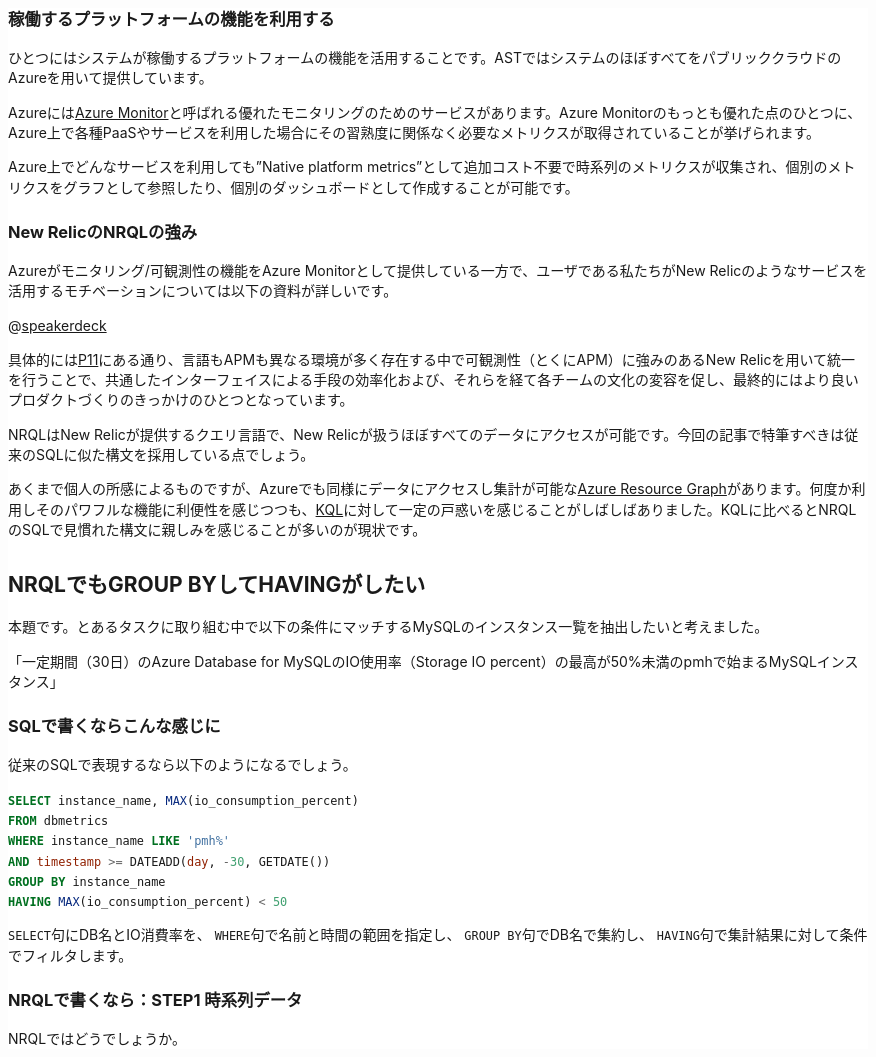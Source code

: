 ### 稼働するプラットフォームの機能を利用する

ひとつにはシステムが稼働するプラットフォームの機能を活用することです。ASTではシステムのほぼすべてをパブリッククラウドのAzureを用いて提供しています。

Azureには[Azure Monitor](https://learn.microsoft.com/ja-jp/azure/azure-monitor/overview)と呼ばれる優れたモニタリングのためのサービスがあります。Azure Monitorのもっとも優れた点のひとつに、Azure上で各種PaaSやサービスを利用した場合にその習熟度に関係なく必要なメトリクスが取得されていることが挙げられます。

Azure上でどんなサービスを利用しても”Native platform metrics”として追加コスト不要で時系列のメトリクスが収集され、個別のメトリクスをグラフとして参照したり、個別のダッシュボードとして作成することが可能です。

### New RelicのNRQLの強み

Azureがモニタリング/可観測性の機能をAzure Monitorとして提供している一方で、ユーザである私たちがNew Relicのようなサービスを活用するモチベーションについては以下の資料が詳しいです。

@[speakerdeck](6c8c5a957593407b97968867fe2d6bd1)

具体的には[P11](https://speakerdeck.com/aeonpeople/ionnotesitarusihutozhan-lue-wozhi-eru-newrelichuratutohuomunodao-ru-toxiao-guo-1bef3f5a-3d81-4b8d-b587-f92c7800f364?slide=11)にある通り、言語もAPMも異なる環境が多く存在する中で可観測性（とくにAPM）に強みのあるNew Relicを用いて統一を行うことで、共通したインターフェイスによる手段の効率化および、それらを経て各チームの文化の変容を促し、最終的にはより良いプロダクトづくりのきっかけのひとつとなっています。

NRQLはNew Relicが提供するクエリ言語で、New Relicが扱うほぼすべてのデータにアクセスが可能です。今回の記事で特筆すべきは従来のSQLに似た構文を採用している点でしょう。

あくまで個人の所感によるものですが、Azureでも同様にデータにアクセスし集計が可能な[Azure Resource Graph](https://learn.microsoft.com/ja-jp/azure/governance/resource-graph/overview)があります。何度か利用しそのパワフルな機能に利便性を感じつつも、[KQL](https://learn.microsoft.com/ja-jp/kusto/query/)に対して一定の戸惑いを感じることがしばしばありました。KQLに比べるとNRQLのSQLで見慣れた構文に親しみを感じることが多いのが現状です。

## NRQLでもGROUP BYしてHAVINGがしたい

本題です。とあるタスクに取り組む中で以下の条件にマッチするMySQLのインスタンス一覧を抽出したいと考えました。

「一定期間（30日）のAzure Database for MySQLのIO使用率（Storage IO percent）の最高が50%未満のpmhで始まるMySQLインスタンス」

### SQLで書くならこんな感じに

従来のSQLで表現するなら以下のようになるでしょう。

```SQL
SELECT instance_name, MAX(io_consumption_percent)
FROM dbmetrics
WHERE instance_name LIKE 'pmh%'
AND timestamp >= DATEADD(day, -30, GETDATE())
GROUP BY instance_name
HAVING MAX(io_consumption_percent) < 50
```

`SELECT`句にDB名とIO消費率を、
`WHERE`句で名前と時間の範囲を指定し、
`GROUP BY`句でDB名で集約し、
`HAVING`句で集計結果に対して条件でフィルタします。

### NRQLで書くなら：STEP1 時系列データ

NRQLではどうでしょうか。
